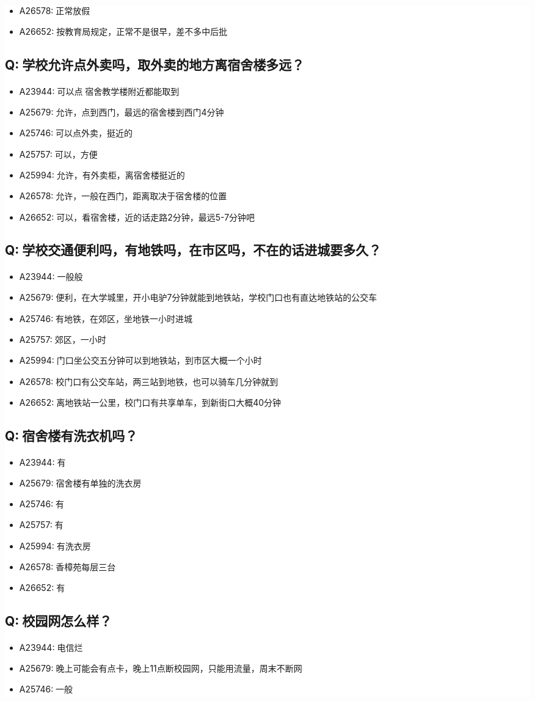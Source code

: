 - A26578: 正常放假

- A26652: 按教育局规定，正常不是很早，差不多中后批

## Q: 学校允许点外卖吗，取外卖的地方离宿舍楼多远？

- A23944: 可以点 宿舍教学楼附近都能取到

- A25679: 允许，点到西门，最远的宿舍楼到西门4分钟

- A25746: 可以点外卖，挺近的

- A25757: 可以，方便

- A25994: 允许，有外卖柜，离宿舍楼挺近的

- A26578: 允许，一般在西门，距离取决于宿舍楼的位置

- A26652: 可以，看宿舍楼，近的话走路2分钟，最远5-7分钟吧

## Q: 学校交通便利吗，有地铁吗，在市区吗，不在的话进城要多久？

- A23944: 一般般

- A25679: 便利，在大学城里，开小电驴7分钟就能到地铁站，学校门口也有直达地铁站的公交车

- A25746: 有地铁，在郊区，坐地铁一小时进城

- A25757: 郊区，一小时

- A25994: 门口坐公交五分钟可以到地铁站，到市区大概一个小时

- A26578: 校门口有公交车站，两三站到地铁，也可以骑车几分钟就到

- A26652: 离地铁站一公里，校门口有共享单车，到新街口大概40分钟

## Q: 宿舍楼有洗衣机吗？

- A23944: 有

- A25679: 宿舍楼有单独的洗衣房

- A25746: 有

- A25757: 有

- A25994: 有洗衣房

- A26578: 香樟苑每层三台

- A26652: 有

## Q: 校园网怎么样？

- A23944: 电信烂

- A25679: 晚上可能会有点卡，晚上11点断校园网，只能用流量，周末不断网

- A25746: 一般
